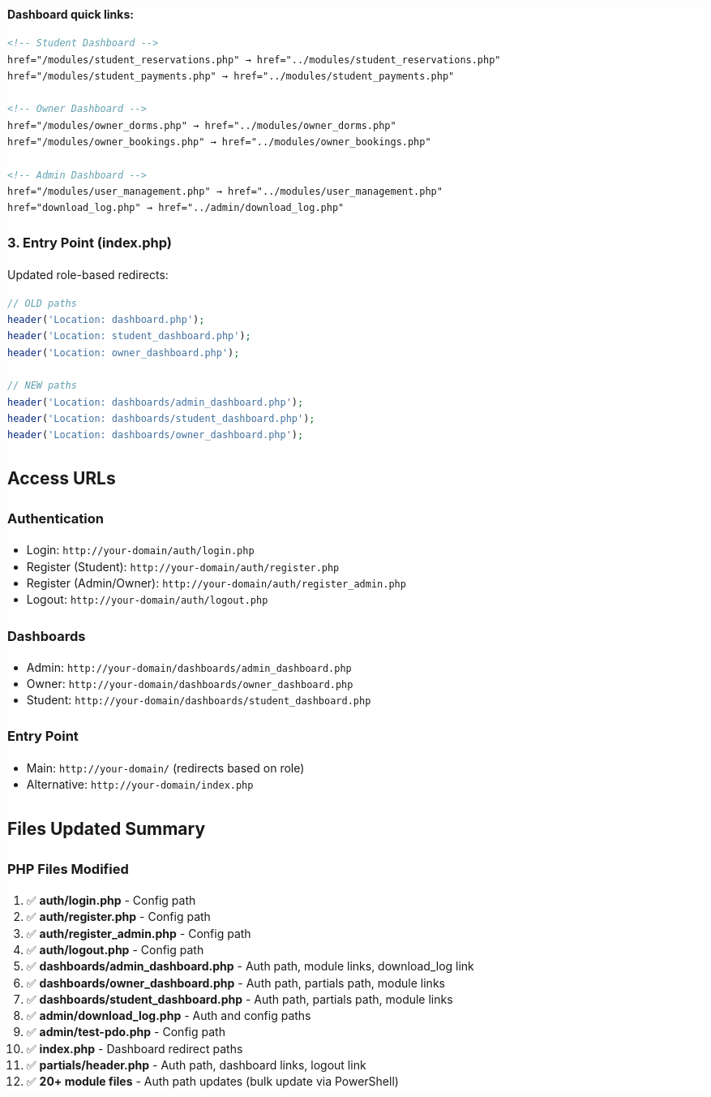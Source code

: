**Dashboard quick links:**
```html
<!-- Student Dashboard -->
href="/modules/student_reservations.php" → href="../modules/student_reservations.php"
href="/modules/student_payments.php" → href="../modules/student_payments.php"

<!-- Owner Dashboard -->
href="/modules/owner_dorms.php" → href="../modules/owner_dorms.php"
href="/modules/owner_bookings.php" → href="../modules/owner_bookings.php"

<!-- Admin Dashboard -->
href="/modules/user_management.php" → href="../modules/user_management.php"
href="download_log.php" → href="../admin/download_log.php"
```

### 3. Entry Point (index.php)
Updated role-based redirects:

```php
// OLD paths
header('Location: dashboard.php');
header('Location: student_dashboard.php');
header('Location: owner_dashboard.php');

// NEW paths
header('Location: dashboards/admin_dashboard.php');
header('Location: dashboards/student_dashboard.php');
header('Location: dashboards/owner_dashboard.php');
```

## Access URLs

### Authentication
- Login: `http://your-domain/auth/login.php`
- Register (Student): `http://your-domain/auth/register.php`
- Register (Admin/Owner): `http://your-domain/auth/register_admin.php`
- Logout: `http://your-domain/auth/logout.php`

### Dashboards
- Admin: `http://your-domain/dashboards/admin_dashboard.php`
- Owner: `http://your-domain/dashboards/owner_dashboard.php`
- Student: `http://your-domain/dashboards/student_dashboard.php`

### Entry Point
- Main: `http://your-domain/` (redirects based on role)
- Alternative: `http://your-domain/index.php`

## Files Updated Summary

### PHP Files Modified
1. ✅ **auth/login.php** - Config path
2. ✅ **auth/register.php** - Config path
3. ✅ **auth/register_admin.php** - Config path
4. ✅ **auth/logout.php** - Config path
5. ✅ **dashboards/admin_dashboard.php** - Auth path, module links, download_log link
6. ✅ **dashboards/owner_dashboard.php** - Auth path, partials path, module links
7. ✅ **dashboards/student_dashboard.php** - Auth path, partials path, module links
8. ✅ **admin/download_log.php** - Auth and config paths
9. ✅ **admin/test-pdo.php** - Config path
10. ✅ **index.php** - Dashboard redirect paths
11. ✅ **partials/header.php** - Auth path, dashboard links, logout link
12. ✅ **20+ module files** - Auth path updates (bulk update via PowerShell)
